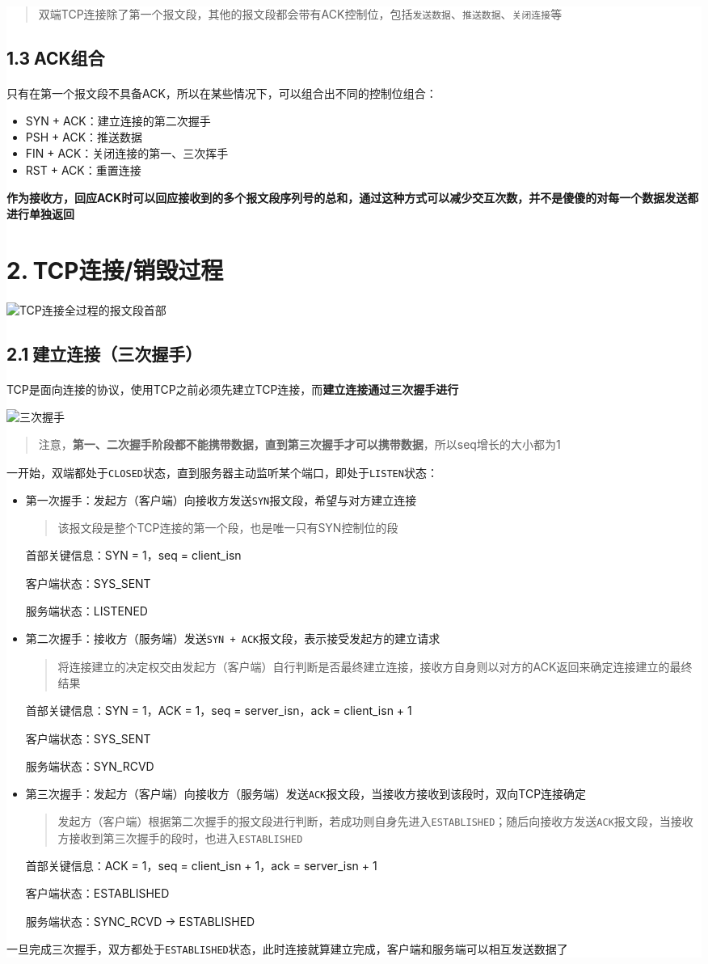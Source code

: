> 双端TCP连接除了第一个报文段，其他的报文段都会带有ACK控制位，包括`发送数据`、`推送数据`、`关闭连接`等

## **1.3 ACK组合**

只有在第一个报文段不具备ACK，所以在某些情况下，可以组合出不同的控制位组合：

- SYN + ACK：建立连接的第二次握手
- PSH + ACK：推送数据
- FIN + ACK：关闭连接的第一、三次挥手
- RST + ACK：重置连接

**作为接收方，回应ACK时可以回应接收到的多个报文段序列号的总和，通过这种方式可以减少交互次数，并不是傻傻的对每一个数据发送都进行单独返回**

# **2. TCP连接/销毁过程**

![TCP连接全过程的报文段首部](https://asea-cch.life/upload/2021/10/TCP%E8%BF%9E%E6%8E%A5%E5%85%A8%E8%BF%87%E7%A8%8B%E7%9A%84%E6%8A%A5%E6%96%87%E6%AE%B5%E9%A6%96%E9%83%A8-d9e01608a2ca4839a6da5d3e1339e291.png)

## **2.1 建立连接（三次握手）**

TCP是面向连接的协议，使用TCP之前必须先建立TCP连接，而**建立连接通过三次握手进行**

![三次握手](https://asea-cch.life/upload/2021/10/%E4%B8%89%E6%AC%A1%E6%8F%A1%E6%89%8B-5612c7b628124ad1a9047c523ca50614.jpg)

> 注意，**第一、二次握手阶段都不能携带数据，直到第三次握手才可以携带数据**，所以seq增长的大小都为1

一开始，双端都处于`CLOSED`状态，直到服务器主动监听某个端口，即处于`LISTEN`状态：

- 第一次握手：发起方（客户端）向接收方发送`SYN`报文段，希望与对方建立连接

    > 该报文段是整个TCP连接的第一个段，也是唯一只有SYN控制位的段

    首部关键信息：SYN = 1，seq = client_isn

    客户端状态：SYS_SENT

    服务端状态：LISTENED

- 第二次握手：接收方（服务端）发送`SYN + ACK`报文段，表示接受发起方的建立请求

    > 将连接建立的决定权交由发起方（客户端）自行判断是否最终建立连接，接收方自身则以对方的ACK返回来确定连接建立的最终结果

    首部关键信息：SYN = 1，ACK = 1，seq = server_isn，ack = client_isn + 1

    客户端状态：SYS_SENT

    服务端状态：SYN_RCVD

- 第三次握手：发起方（客户端）向接收方（服务端）发送`ACK`报文段，当接收方接收到该段时，双向TCP连接确定

    > 发起方（客户端）根据第二次握手的报文段进行判断，若成功则自身先进入`ESTABLISHED`；随后向接收方发送`ACK`报文段，当接收方接收到第三次握手的段时，也进入`ESTABLISHED`

    首部关键信息：ACK = 1，seq = client_isn + 1，ack = server_isn + 1

    客户端状态：ESTABLISHED

    服务端状态：SYNC_RCVD -> ESTABLISHED

一旦完成三次握手，双方都处于`ESTABLISHED`状态，此时连接就算建立完成，客户端和服务端可以相互发送数据了
